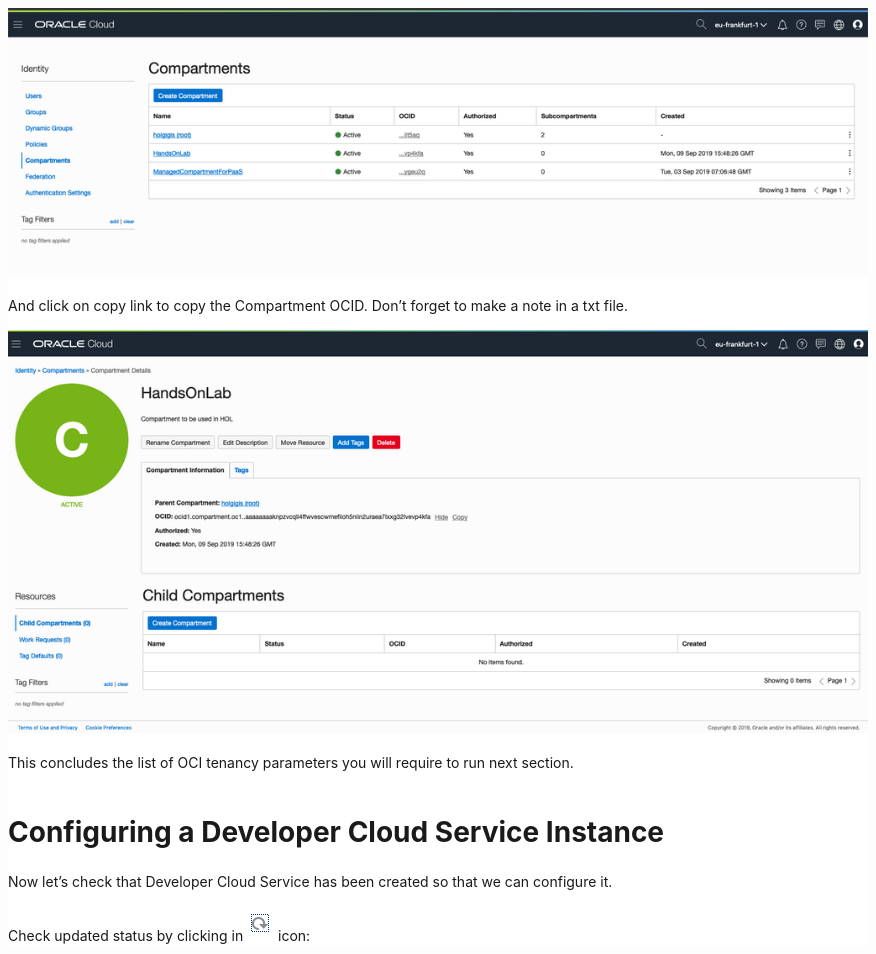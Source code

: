 ![](./images/image30.png)

And click on copy link to copy the Compartment OCID. Don’t forget to make a note in a txt file.

![](./images/image31.png)

This concludes the list of OCI tenancy parameters you will require to run next section.

# **Configuring a Developer Cloud Service Instance**

Now let’s check that Developer Cloud Service has been created so that we can configure it.

Check updated status by clicking in ![](./images/image32.png) icon:

